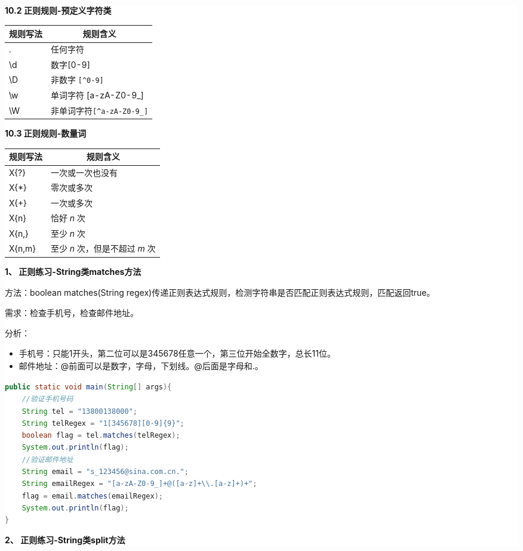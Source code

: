 **10.2 正则规则-预定义字符类**

| 规则写法 | 规则含义                  |
| -------- | ------------------------- |
| .        | 任何字符                  |
| \d       | 数字[0-9]                 |
| \D       | 非数字 `[^0-9]`           |
| \w       | 单词字符 [a-zA-Z0-9_]     |
| \W       | 非单词字符`[^a-zA-Z0-9_]` |

**10.3 正则规则-数量词**

| 规则写法 | 规则含义                       |
| -------- | ------------------------------ |
| X{?}     | 一次或一次也没有               |
| X{*}     | 零次或多次                     |
| X{+}     | 一次或多次                     |
| X{n}     | 恰好 *n* 次                    |
| X{n,}    | 至少 *n* 次                    |
| X{n,m}   | 至少 *n* 次，但是不超过 *m* 次 |

**1、 正则练习-String类matches方法**

方法：boolean matches(String regex)传递正则表达式规则，检测字符串是否匹配正则表达式规则，匹配返回true。

需求：检查手机号，检查邮件地址。

分析：

- 手机号：只能1开头，第二位可以是345678任意一个，第三位开始全数字，总长11位。
- 邮件地址：@前面可以是数字，字母，下划线。@后面是字母和.。

```java
public static void main(String[] args){
    //验证手机号码
    String tel = "13800138000";
    String telRegex = "1[345678][0-9]{9}";
    boolean flag = tel.matches(telRegex);
    System.out.println(flag);
    //验证邮件地址
    String email = "s_123456@sina.com.cn.";
    String emailRegex = "[a-zA-Z0-9_]+@([a-z]+\\.[a-z]+)+";
    flag = email.matches(emailRegex);
    System.out.println(flag);
}
```

**2、 正则练习-String类split方法**
